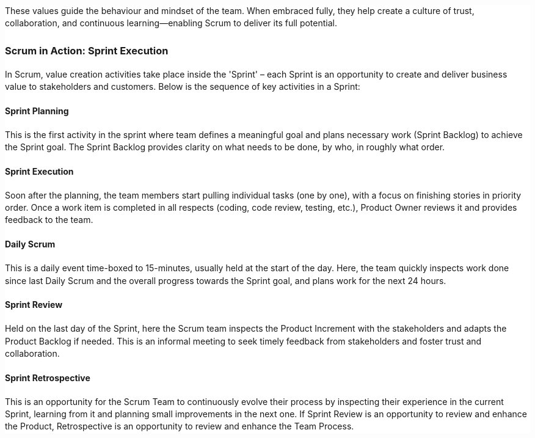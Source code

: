 These values guide the behaviour and mindset of the team. When embraced fully, they help create a culture of trust, collaboration, and continuous learning—enabling Scrum to deliver its full potential.

### Scrum in Action: Sprint Execution

In Scrum, value creation activities take place inside the 'Sprint' – each Sprint is an opportunity to create and deliver business value to stakeholders and customers. Below is the sequence of key activities in a Sprint:

#### Sprint Planning
This is the first activity in the sprint where team defines a meaningful goal and plans necessary work (Sprint Backlog) to achieve the Sprint goal. The Sprint Backlog provides clarity on what needs to be done, by who, in roughly what order.

#### Sprint Execution
Soon after the planning, the team members start pulling individual tasks (one by one), with a focus on finishing stories in priority order. Once a work item is completed in all respects (coding, code review, testing, etc.), Product Owner reviews it and provides feedback to the team.

#### Daily Scrum
This is a daily event time-boxed to 15-minutes, usually held at the start of the day. Here, the team quickly inspects work done since last Daily Scrum and the overall progress towards the Sprint goal, and plans work for the next 24 hours.

#### Sprint Review
Held on the last day of the Sprint, here the Scrum team inspects the Product Increment with the stakeholders and adapts the Product Backlog if needed. This is an informal meeting to seek timely feedback from stakeholders and foster trust and collaboration.

#### Sprint Retrospective
This is an opportunity for the Scrum Team to continuously evolve their process by inspecting their experience in the current Sprint, learning from it and planning small improvements in the next one. If Sprint Review is an opportunity to review and enhance the Product, Retrospective is an opportunity to review and enhance the Team Process.


